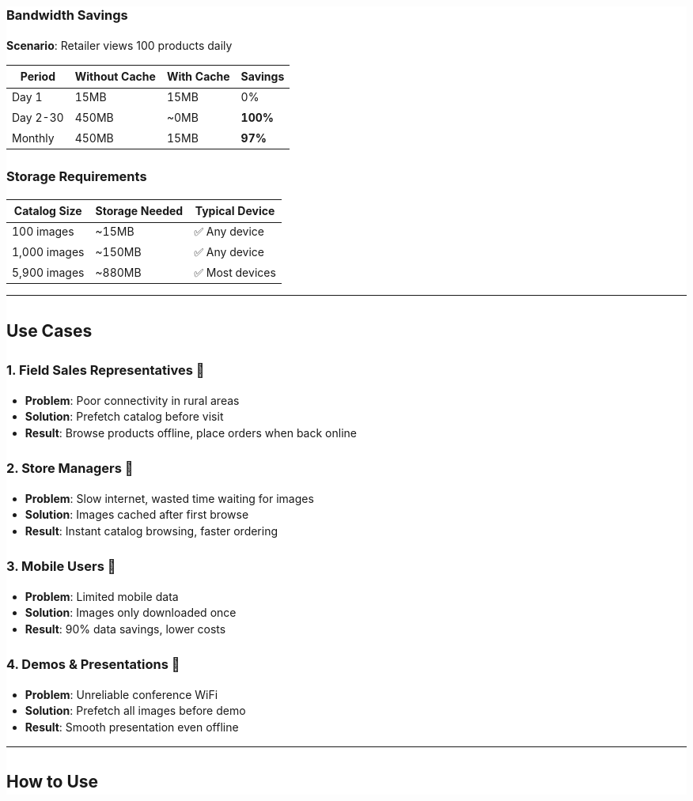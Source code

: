 ### Bandwidth Savings

**Scenario**: Retailer views 100 products daily

| Period | Without Cache | With Cache | Savings |
|--------|---------------|------------|---------|
| Day 1 | 15MB | 15MB | 0% |
| Day 2-30 | 450MB | ~0MB | **100%** |
| Monthly | 450MB | 15MB | **97%** |

### Storage Requirements

| Catalog Size | Storage Needed | Typical Device |
|--------------|----------------|----------------|
| 100 images | ~15MB | ✅ Any device |
| 1,000 images | ~150MB | ✅ Any device |
| 5,900 images | ~880MB | ✅ Most devices |

---

## Use Cases

### 1. Field Sales Representatives 🚗
- **Problem**: Poor connectivity in rural areas
- **Solution**: Prefetch catalog before visit
- **Result**: Browse products offline, place orders when back online

### 2. Store Managers 🏪
- **Problem**: Slow internet, wasted time waiting for images
- **Solution**: Images cached after first browse
- **Result**: Instant catalog browsing, faster ordering

### 3. Mobile Users 📱
- **Problem**: Limited mobile data
- **Solution**: Images only downloaded once
- **Result**: 90% data savings, lower costs

### 4. Demos & Presentations 🎯
- **Problem**: Unreliable conference WiFi
- **Solution**: Prefetch all images before demo
- **Result**: Smooth presentation even offline

---

## How to Use
